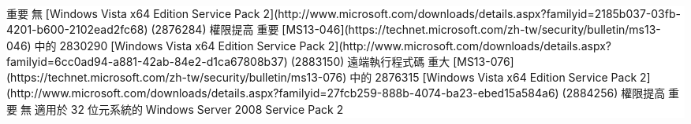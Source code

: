 </td>
<td style="border:1px solid black;">
重要
</td>
<td style="border:1px solid black;">
無
</td>
</tr>
<tr class="alternateRow">
<td style="border:1px solid black;">
[Windows Vista x64 Edition Service Pack 2](http://www.microsoft.com/downloads/details.aspx?familyid=2185b037-03fb-4201-b600-2102ead2fc68)  
(2876284)
</td>
<td style="border:1px solid black;">
權限提高
</td>
<td style="border:1px solid black;">
重要
</td>
<td style="border:1px solid black;">
[MS13-046](https://technet.microsoft.com/zh-tw/security/bulletin/ms13-046) 中的 2830290
</td>
</tr>
<tr>
<td style="border:1px solid black;">
[Windows Vista x64 Edition Service Pack 2](http://www.microsoft.com/downloads/details.aspx?familyid=6cc0ad94-a881-42ab-84e2-d1ca67808b37)  
(2883150)
</td>
<td style="border:1px solid black;">
遠端執行程式碼
</td>
<td style="border:1px solid black;">
重大
</td>
<td style="border:1px solid black;">
[MS13-076](https://technet.microsoft.com/zh-tw/security/bulletin/ms13-076) 中的 2876315
</td>
</tr>
<tr class="alternateRow">
<td style="border:1px solid black;">
[Windows Vista x64 Edition Service Pack 2](http://www.microsoft.com/downloads/details.aspx?familyid=27fcb259-888b-4074-ba23-ebed15a584a6)  
(2884256)
</td>
<td style="border:1px solid black;">
權限提高
</td>
<td style="border:1px solid black;">
重要
</td>
<td style="border:1px solid black;">
無
</td>
</tr>
<tr>
<th colspan="4">
適用於 32 位元系統的 Windows Server 2008 Service Pack 2
</th>
</tr>
<tr>
<td style="border:1px solid black;">